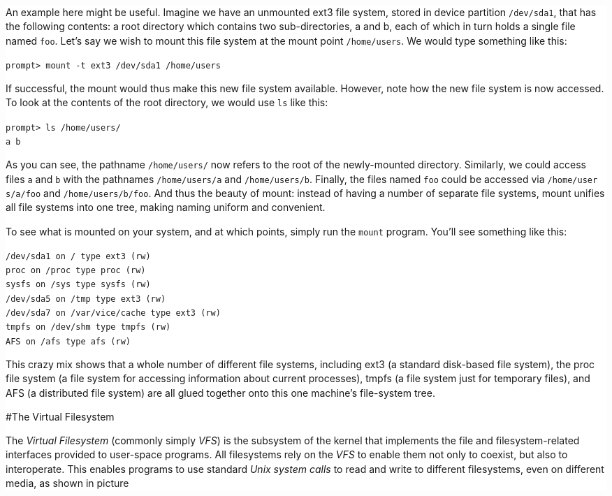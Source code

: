 An example here might be useful. Imagine we have an unmounted ext3 file system, stored in device partition `/dev/sda1`, that has the following contents: a root directory which contains two sub-directories, a
and b, each of which in turn holds a single file named `foo`. Let’s say we wish to mount this file system at the mount point `/home/users`. We would type something like this:

```
prompt> mount -t ext3 /dev/sda1 /home/users
```

If successful, the mount would thus make this new file system available. However, note how the new file system is now accessed. To look at the contents of the root directory, we would use `ls` like this:

```
prompt> ls /home/users/
a b
```

As you can see, the pathname `/home/users/` now refers to the root of the newly-mounted directory. Similarly, we could access files `a` and `b` with the pathnames `/home/users/a` and `/home/users/b`. Finally, the files named `foo` could be accessed via `/home/users/a/foo` and `/home/users/b/foo`. And thus the beauty of mount: instead of having a number of separate file systems, mount unifies all file systems into one tree, making naming uniform and convenient.

To see what is mounted on your system, and at which points, simply
run the `mount` program. You’ll see something like this:

```
/dev/sda1 on / type ext3 (rw)
proc on /proc type proc (rw)
sysfs on /sys type sysfs (rw)
/dev/sda5 on /tmp type ext3 (rw)
/dev/sda7 on /var/vice/cache type ext3 (rw)
tmpfs on /dev/shm type tmpfs (rw)
AFS on /afs type afs (rw)
```

This crazy mix shows that a whole number of different file systems,
including ext3 (a standard disk-based file system), the proc file system (a
file system for accessing information about current processes), tmpfs (a
file system just for temporary files), and AFS (a distributed file system)
are all glued together onto this one machine’s file-system tree.


#The Virtual Filesystem

The _Virtual Filesystem_ (commonly simply _VFS_) is the subsystem of the kernel that implements
the file and filesystem-related interfaces provided to user-space programs. All filesystems rely on the _VFS_ to enable them not only to coexist, but also to interoperate. This enables programs to use standard _Unix system calls_ to read and write to different filesystems, even on different media, as
shown in picture
